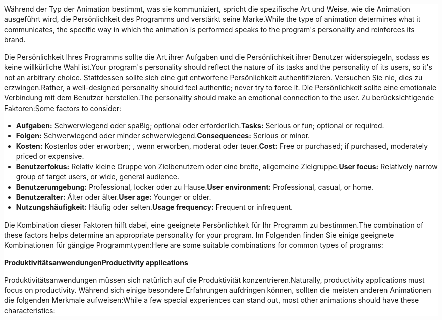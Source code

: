<span data-ttu-id="266f3-266">Während der Typ der Animation bestimmt, was sie kommuniziert, spricht die spezifische Art und Weise, wie die Animation ausgeführt wird, die Persönlichkeit des Programms und verstärkt seine Marke.</span><span class="sxs-lookup"><span data-stu-id="266f3-266">While the type of animation determines what it communicates, the specific way in which the animation is performed speaks to the program's personality and reinforces its brand.</span></span>

<span data-ttu-id="266f3-267">Die Persönlichkeit Ihres Programms sollte die Art ihrer Aufgaben und die Persönlichkeit ihrer Benutzer widerspiegeln, sodass es keine willkürliche Wahl ist.</span><span class="sxs-lookup"><span data-stu-id="266f3-267">Your program's personality should reflect the nature of its tasks and the personality of its users, so it's not an arbitrary choice.</span></span> <span data-ttu-id="266f3-268">Stattdessen sollte sich eine gut entworfene Persönlichkeit authentifizieren. Versuchen Sie nie, dies zu erzwingen.</span><span class="sxs-lookup"><span data-stu-id="266f3-268">Rather, a well-designed personality should feel authentic; never try to force it.</span></span> <span data-ttu-id="266f3-269">Die Persönlichkeit sollte eine emotionale Verbindung mit dem Benutzer herstellen.</span><span class="sxs-lookup"><span data-stu-id="266f3-269">The personality should make an emotional connection to the user.</span></span> <span data-ttu-id="266f3-270">Zu berücksichtigende Faktoren:</span><span class="sxs-lookup"><span data-stu-id="266f3-270">Some factors to consider:</span></span>

-   <span data-ttu-id="266f3-271">**Aufgaben:** Schwerwiegend oder spaßig; optional oder erforderlich.</span><span class="sxs-lookup"><span data-stu-id="266f3-271">**Tasks:** Serious or fun; optional or required.</span></span>
-   <span data-ttu-id="266f3-272">**Folgen:** Schwerwiegend oder minder schwerwiegend.</span><span class="sxs-lookup"><span data-stu-id="266f3-272">**Consequences:** Serious or minor.</span></span>
-   <span data-ttu-id="266f3-273">**Kosten:** Kostenlos oder erworben; , wenn erworben, moderat oder teuer.</span><span class="sxs-lookup"><span data-stu-id="266f3-273">**Cost:** Free or purchased; if purchased, moderately priced or expensive.</span></span>
-   <span data-ttu-id="266f3-274">**Benutzerfokus:** Relativ kleine Gruppe von Zielbenutzern oder eine breite, allgemeine Zielgruppe.</span><span class="sxs-lookup"><span data-stu-id="266f3-274">**User focus:** Relatively narrow group of target users, or wide, general audience.</span></span>
-   <span data-ttu-id="266f3-275">**Benutzerumgebung:** Professional, locker oder zu Hause.</span><span class="sxs-lookup"><span data-stu-id="266f3-275">**User environment:** Professional, casual, or home.</span></span>
-   <span data-ttu-id="266f3-276">**Benutzeralter:** Älter oder älter.</span><span class="sxs-lookup"><span data-stu-id="266f3-276">**User age:** Younger or older.</span></span>
-   <span data-ttu-id="266f3-277">**Nutzungshäufigkeit:** Häufig oder selten.</span><span class="sxs-lookup"><span data-stu-id="266f3-277">**Usage frequency:** Frequent or infrequent.</span></span>

<span data-ttu-id="266f3-278">Die Kombination dieser Faktoren hilft dabei, eine geeignete Persönlichkeit für Ihr Programm zu bestimmen.</span><span class="sxs-lookup"><span data-stu-id="266f3-278">The combination of these factors helps determine an appropriate personality for your program.</span></span> <span data-ttu-id="266f3-279">Im Folgenden finden Sie einige geeignete Kombinationen für gängige Programmtypen:</span><span class="sxs-lookup"><span data-stu-id="266f3-279">Here are some suitable combinations for common types of programs:</span></span>

<span data-ttu-id="266f3-280">**Produktivitätsanwendungen**</span><span class="sxs-lookup"><span data-stu-id="266f3-280">**Productivity applications**</span></span>

<span data-ttu-id="266f3-281">Produktivitätsanwendungen müssen sich natürlich auf die Produktivität konzentrieren.</span><span class="sxs-lookup"><span data-stu-id="266f3-281">Naturally, productivity applications must focus on productivity.</span></span> <span data-ttu-id="266f3-282">Während sich einige besondere Erfahrungen aufdringen können, sollten die meisten anderen Animationen die folgenden Merkmale aufweisen:</span><span class="sxs-lookup"><span data-stu-id="266f3-282">While a few special experiences can stand out, most other animations should have these characteristics:</span></span>
